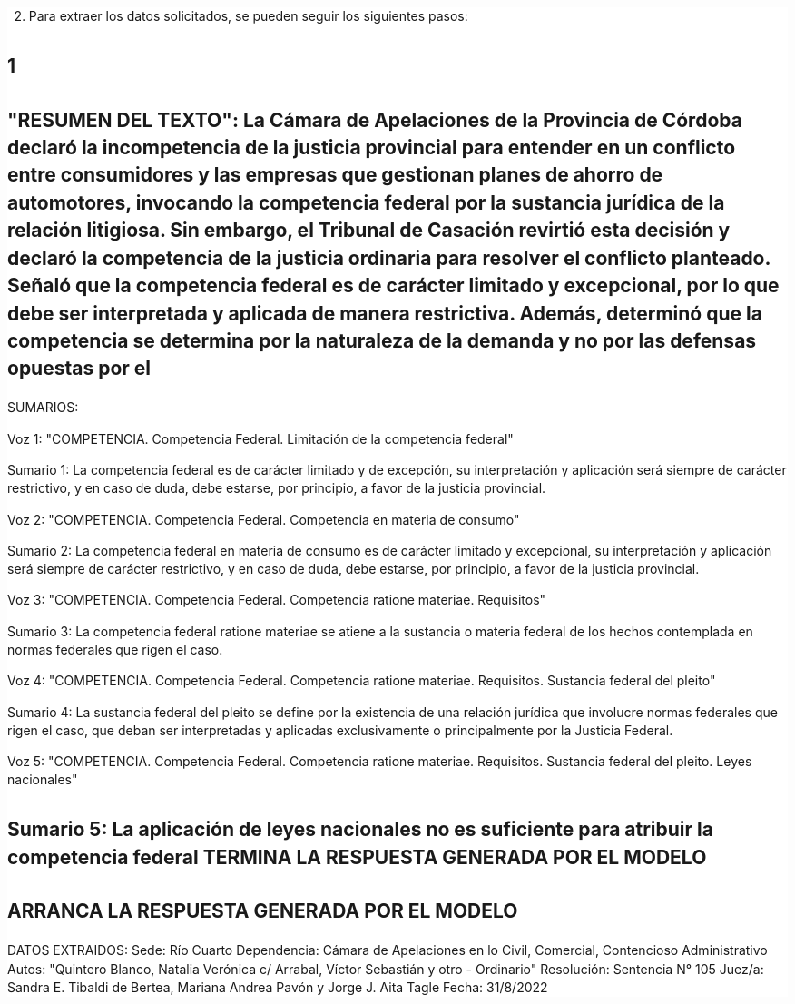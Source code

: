 2. Para extraer los datos solicitados, se pueden seguir los siguientes pasos:

1
-------------------
"RESUMEN DEL TEXTO":
La Cámara de Apelaciones de la Provincia de Córdoba declaró la incompetencia de la
justicia provincial para entender en un conflicto entre consumidores y las empresas que
gestionan planes de ahorro de automotores, invocando la competencia federal por la
sustancia jurídica de la relación litigiosa. Sin embargo, el Tribunal de Casación revirtió
esta decisión y declaró la competencia de la justicia ordinaria para resolver el conflicto
planteado. Señaló que la competencia federal es de carácter limitado y excepcional, por lo
que debe ser interpretada y aplicada de manera restrictiva. Además, determinó que la
competencia se determina por la naturaleza de la demanda y no por las defensas opuestas
por el
-------------------
SUMARIOS:

Voz 1: "COMPETENCIA. Competencia Federal. Limitación de la competencia federal"

Sumario 1: La competencia federal es de carácter limitado y de excepción, su
interpretación y aplicación será siempre de carácter restrictivo, y en caso de duda,
debe estarse, por principio, a favor de la justicia provincial.

Voz 2: "COMPETENCIA. Competencia Federal. Competencia en materia de consumo"

Sumario 2: La competencia federal en materia de consumo es de carácter limitado y
excepcional, su interpretación y aplicación será siempre de carácter restrictivo, y en
caso de duda, debe estarse, por principio, a favor de la justicia provincial.

Voz 3: "COMPETENCIA. Competencia Federal. Competencia ratione materiae. Requisitos"

Sumario 3: La competencia federal ratione materiae se atiene a la sustancia o materia
federal de los hechos contemplada en normas federales que rigen el caso.

Voz 4: "COMPETENCIA. Competencia Federal. Competencia ratione materiae. Requisitos.
Sustancia federal del pleito"

Sumario 4: La sustancia federal del pleito se define por la existencia de una relación
jurídica que involucre normas federales que rigen el caso, que deban ser interpretadas
y aplicadas exclusivamente o principalmente por la Justicia Federal.

Voz 5: "COMPETENCIA. Competencia Federal. Competencia ratione materiae. Requisitos.
Sustancia federal del pleito. Leyes nacionales"

Sumario 5: La aplicación de leyes nacionales no es suficiente para atribuir la
competencia federal
TERMINA LA RESPUESTA GENERADA POR EL MODELO
-------------------
ARRANCA LA RESPUESTA GENERADA POR EL MODELO
-------------------
DATOS EXTRAIDOS:
Sede: Río Cuarto
Dependencia: Cámara de Apelaciones en lo Civil, Comercial, Contencioso Administrativo
Autos: "Quintero Blanco, Natalia Verónica c/ Arrabal, Víctor Sebastián y otro - Ordinario"
Resolución: Sentencia N° 105
Juez/a: Sandra E. Tibaldi de Bertea, Mariana Andrea Pavón y Jorge J. Aita Tagle
Fecha: 31/8/2022
